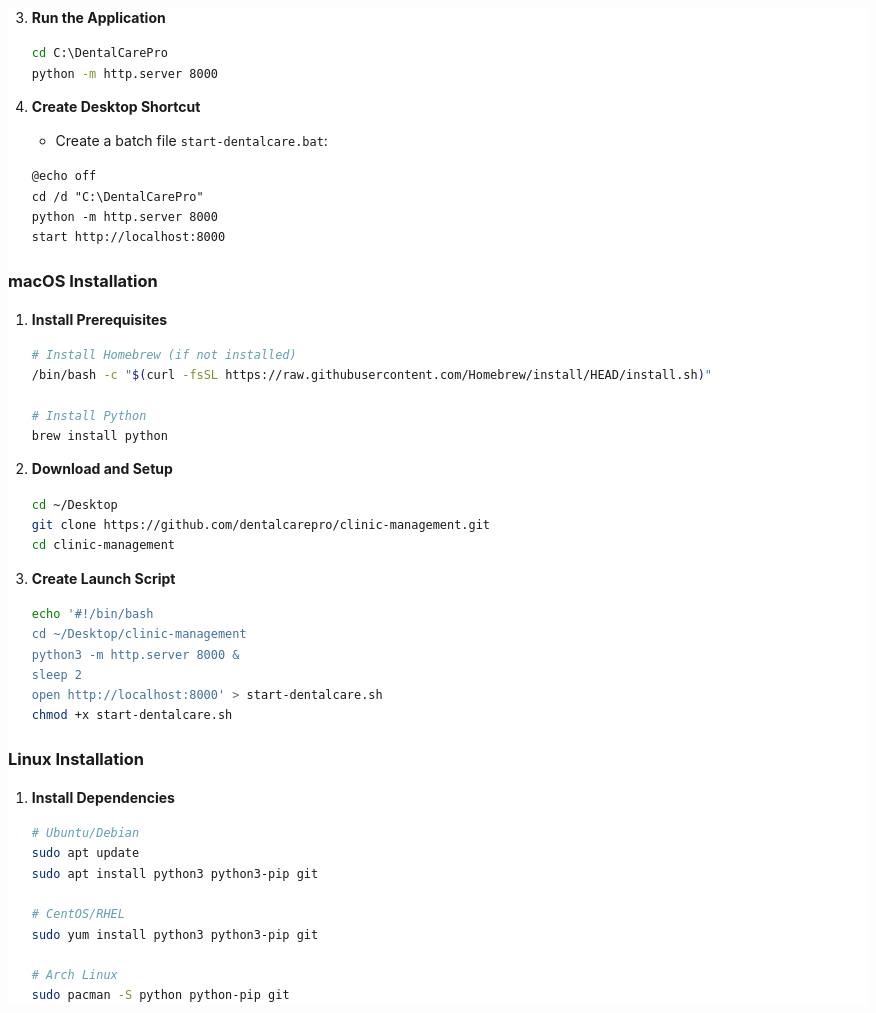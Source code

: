 3. **Run the Application**
   ```cmd
   cd C:\DentalCarePro
   python -m http.server 8000
   ```

4. **Create Desktop Shortcut**
   - Create a batch file `start-dentalcare.bat`:
   ```batch
   @echo off
   cd /d "C:\DentalCarePro"
   python -m http.server 8000
   start http://localhost:8000
   ```

### macOS Installation

1. **Install Prerequisites**
   ```bash
   # Install Homebrew (if not installed)
   /bin/bash -c "$(curl -fsSL https://raw.githubusercontent.com/Homebrew/install/HEAD/install.sh)"
   
   # Install Python
   brew install python
   ```

2. **Download and Setup**
   ```bash
   cd ~/Desktop
   git clone https://github.com/dentalcarepro/clinic-management.git
   cd clinic-management
   ```

3. **Create Launch Script**
   ```bash
   echo '#!/bin/bash
   cd ~/Desktop/clinic-management
   python3 -m http.server 8000 &
   sleep 2
   open http://localhost:8000' > start-dentalcare.sh
   chmod +x start-dentalcare.sh
   ```

### Linux Installation

1. **Install Dependencies**
   ```bash
   # Ubuntu/Debian
   sudo apt update
   sudo apt install python3 python3-pip git
   
   # CentOS/RHEL
   sudo yum install python3 python3-pip git
   
   # Arch Linux
   sudo pacman -S python python-pip git
   ```
